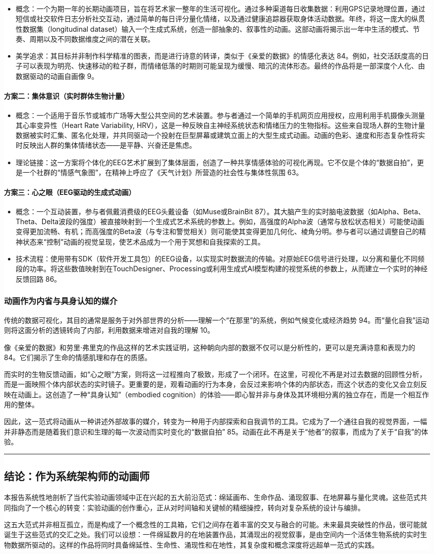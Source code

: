 - 概念：一个为期一年的长期动画项目，旨在将艺术家一整年的生活可视化。通过多种渠道每日收集数据：利用GPS记录地理位置，通过短信或社交软件日志分析社交互动，通过简单的每日评分量化情绪，以及通过健康追踪器获取身体活动数据。年终，将这一庞大的纵贯性数据集（longitudinal dataset）输入一个生成式系统，创造一部抽象的、叙事性的动画。这部动画将揭示出一年中生活的模式、节奏、周期以及不同数据维度之间的潜在关联。
    
- 美学追求：其目标并非制作科学精准的图表，而是进行诗意的转译，类似于《亲爱的数据》的情感化表达 84。例如，社交活跃度高的日子可以表现为明亮、快速移动的粒子群，而情绪低落的时期则可能呈现为缓慢、暗沉的流体形态。最终的作品将是一部深度个人化、由数据驱动的动画自画像 9。
    

  

#### 方案二：集体意识（实时群体生物计量）

  

- 概念：一个适用于音乐节或城市广场等大型公共空间的艺术装置。参与者通过一个简单的手机网页应用授权，应用利用手机摄像头测量其心率变异性（Heart Rate Variability, HRV），这是一种反映自主神经系统状态和情绪压力的生物指标。这些来自现场人群的生物计量数据被实时汇集、匿名化处理，并共同驱动一个投射在巨型屏幕或建筑立面上的大型生成式动画。动画的色彩、速度和形态复杂性将实时反映出人群的集体情绪状态——是平静、兴奋还是焦虑。
    
- 理论链接：这一方案将个体化的EEG艺术扩展到了集体层面，创造了一种共享情感体验的可视化再现。它不仅是个体的“数据自拍”，更是一个社群的“情感气象图”，在精神上呼应了《天气计划》所营造的社会性与集体性氛围 63。
    

  

#### 方案三：心之眼（EEG驱动的生成式动画）

  

- 概念：一个互动装置，参与者佩戴消费级的EEG头戴设备（如Muse或BrainBit 87）。其大脑产生的实时脑电波数据（如Alpha、Beta、Theta、Delta波段的强度）被直接映射到一个生成式艺术系统的参数上。例如，高强度的Alpha波（通常与放松状态相关）可能使动画变得更加流畅、有机；而高强度的Beta波（与专注和警觉相关）则可能使其变得更加几何化、棱角分明。参与者可以通过调整自己的精神状态来“控制”动画的视觉呈现，使艺术品成为一个用于冥想和自我探索的工具。
    
- 技术流程：使用带有SDK（软件开发工具包）的EEG设备，以实现实时数据流的传输。对原始EEG信号进行处理，以分离和量化不同频段的功率。将这些数值映射到在TouchDesigner、Processing或利用生成式AI模型构建的视觉系统的参数上，从而建立一个实时的神经反馈回路 86。
    

  

### 动画作为内省与具身认知的媒介

  

传统的数据可视化，其目的通常是服务于对外部世界的分析——理解一个“在那里”的系统，例如气候变化或经济趋势 94。而“量化自我”运动则将这面分析的透镜转向了内部，利用数据来增进对自我的理解 10。

像《亲爱的数据》和劳里·弗里克的作品这样的艺术实践证明，这种朝向内部的数据不仅可以是分析性的，更可以是充满诗意和表现力的 84。它们揭示了生命的情感肌理和存在的质感。

而实时的生物反馈动画，如“心之眼”方案，则将这一过程推向了极致，形成了一个闭环。在这里，可视化不再是对过去数据的回顾性分析，而是一面映照个体内部状态的实时镜子。更重要的是，观看动画的行为本身，会反过来影响个体的内部状态，而这个状态的变化又会立刻反映在动画上。这创造了一种“具身认知”（embodied cognition）的体验——即心智并非与身体及其环境相分离的独立存在，而是一个相互作用的整体。

因此，这一范式将动画从一种讲述外部故事的媒介，转变为一种用于内部探索和自我调节的工具。它成为了一个通往自我的视觉界面，一幅并非静态而是随着我们意识和生理的每一次波动而实时变化的“数据自拍” 85。动画在此不再是关于“他者”的叙事，而成为了关于“自我”的体验。

---

## 结论：作为系统架构师的动画师

  

本报告系统性地剖析了当代实验动画领域中正在兴起的五大前沿范式：绵延画布、生命作品、涌现叙事、在地屏幕与量化灵魂。这些范式共同指向了一个核心的转变：实验动画的创作重心，正从对时间轴和关键帧的精细操控，转向对复杂系统的设计与编排。

这五大范式并非相互孤立，而是构成了一个概念性的工具箱，它们之间存在着丰富的交叉与融合的可能。未来最具突破性的作品，很可能就诞生于这些范式的交汇之处。我们可以设想：一件绵延数月的在地装置作品，其涌现出的视觉叙事，是由空间内一个活体生物系统的实时生物数据所驱动的。这样的作品将同时具备绵延性、生命性、涌现性和在地性，其复杂度和概念深度将远超单一范式的实践。
